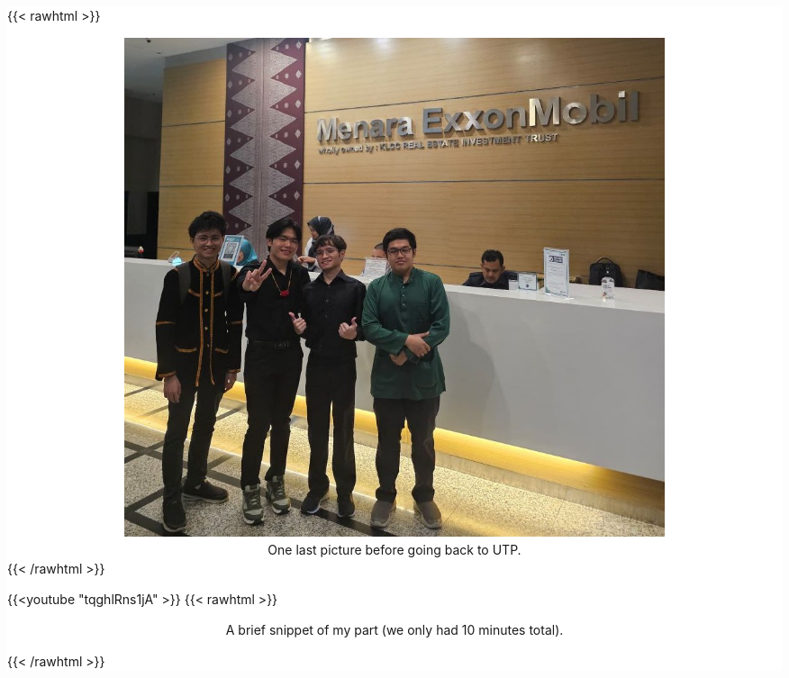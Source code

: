 {{< rawhtml >}}
<center>
<img src="images/ground_floor_cropped.jpg" width="600">
<figcaption>One last picture before going back to UTP.</figcaption>
</center>
{{< /rawhtml >}}

{{<youtube "tqghlRns1jA" >}}
{{< rawhtml >}}
<center>
<figure>A brief snippet of my part (we only had 10 minutes total).</figure>
</center>
{{< /rawhtml >}}

